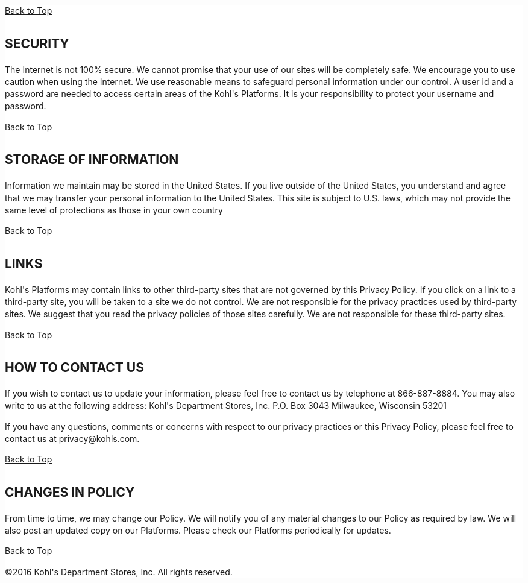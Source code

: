 [Back to Top](#top)

SECURITY
--------

The Internet is not 100% secure. We cannot promise that your use of our sites will be completely safe. We encourage you to use caution when using the Internet. We use reasonable means to safeguard personal information under our control. A user id and a password are needed to access certain areas of the Kohl's Platforms. It is your responsibility to protect your username and password.

[Back to Top](#top)

STORAGE OF INFORMATION
----------------------

Information we maintain may be stored in the United States. If you live outside of the United States, you understand and agree that we may transfer your personal information to the United States. This site is subject to U.S. laws, which may not provide the same level of protections as those in your own country

[Back to Top](#top)

LINKS
-----

Kohl's Platforms may contain links to other third-party sites that are not governed by this Privacy Policy. If you click on a link to a third-party site, you will be taken to a site we do not control. We are not responsible for the privacy practices used by third-party sites. We suggest that you read the privacy policies of those sites carefully. We are not responsible for these third-party sites.

[Back to Top](#top)

HOW TO CONTACT US
-----------------

If you wish to contact us to update your information, please feel free to contact us by telephone at 866-887-8884. You may also write to us at the following address:
Kohl's Department Stores, Inc.
P.O. Box 3043
Milwaukee, Wisconsin 53201

If you have any questions, comments or concerns with respect to our privacy practices or this Privacy Policy, please feel free to contact us at <privacy@kohls.com>.

[Back to Top](#top)

CHANGES IN POLICY
-----------------

From time to time, we may change our Policy. We will notify you of any material changes to our Policy as required by law. We will also post an updated copy on our Platforms. Please check our Platforms periodically for updates.

[Back to Top](#top)

©2016 Kohl's Department Stores, Inc. All rights reserved.
